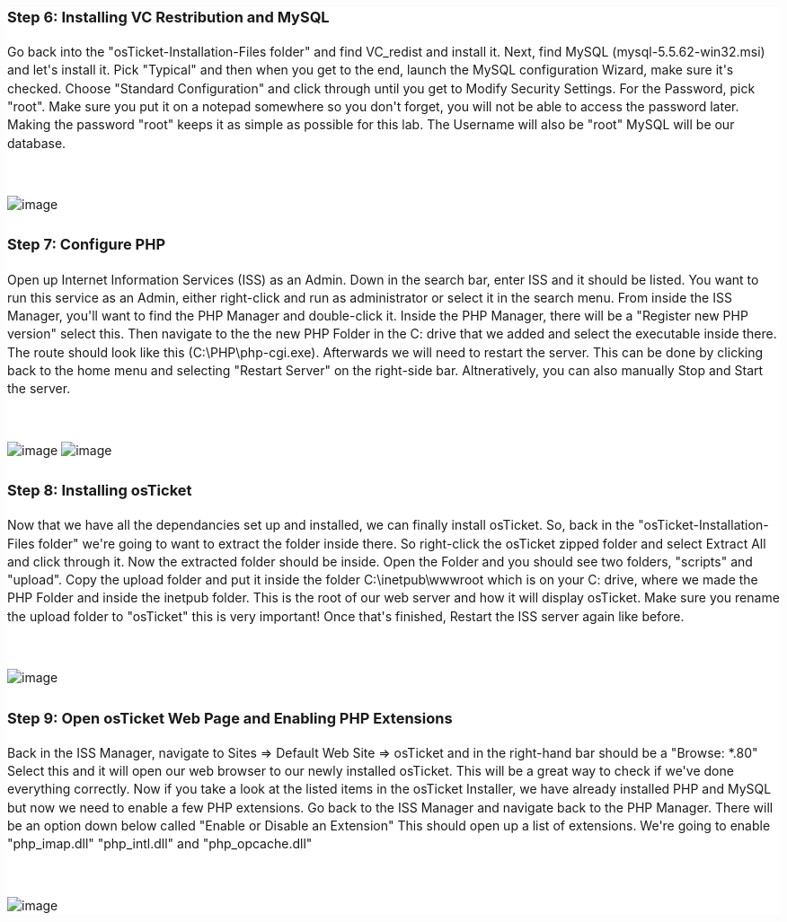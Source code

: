 <h3>Step 6: Installing VC Restribution and MySQL</h3>
<p>
Go back into the "osTicket-Installation-Files folder" and find VC_redist and install it. Next, find MySQL (mysql-5.5.62-win32.msi) and let's install it. Pick "Typical" and then when you get to the end, launch the MySQL configuration Wizard, make sure it's checked. Choose "Standard Configuration" and click through until you get to Modify Security Settings. For the Password, pick "root". Make sure you put it on a notepad somewhere so you don't forget, you will not be able to access the password later. Making the password "root" keeps it as simple as possible for this lab. The Username will also be "root" MySQL will be our database.
</p>
<br />
<p>
<img width="1000" height="696" alt="image" src="https://github.com/user-attachments/assets/d259c447-51a0-4a6e-b766-8b3653685b3c" />
</p>

<h3>Step 7: Configure PHP</h3>
<p>
Open up Internet Information Services (ISS) as an Admin. Down in the search bar, enter ISS and it should be listed. You want to run this service as an Admin, either right-click and run as administrator or select it in the search menu. From inside the ISS Manager, you'll want to find the PHP Manager and double-click it. Inside the PHP Manager, there will be a "Register new PHP version" select this. Then navigate to the the new PHP Folder in the C: drive that we added and select the executable inside there. The route should look like this (C:\PHP\php-cgi.exe). Afterwards we will need to restart the server. This can be done by clicking back to the home menu and selecting "Restart Server" on the right-side bar. Altneratively, you can also manually Stop and Start the server.
</p>
<br />
<p>
<img width="1239" height="512" alt="image" src="https://github.com/user-attachments/assets/9d027fb4-6d81-4abd-99bf-b364e6649e46" />
<img width="1211" height="747" alt="image" src="https://github.com/user-attachments/assets/46ef0de9-da50-40f7-a969-4a9d4b80926e" />
</p>

<h3>Step 8: Installing osTicket</h3>
<p>
Now that we have all the dependancies set up and installed, we can finally install osTicket. So, back in the "osTicket-Installation-Files folder" we're going to want to extract the folder inside there. So right-click the osTicket zipped folder and select Extract All and click through it. Now the extracted folder should be inside. Open the Folder and you should see two folders, "scripts" and "upload". Copy the upload folder and put it inside the folder C:\inetpub\wwwroot which is on your C: drive, where we made the PHP Folder and inside the inetpub folder. This is the root of our web server and how it will display osTicket. Make sure you rename the upload folder to "osTicket" this is very important! Once that's finished, Restart the ISS server again like before.
</p>
<br />
<p>
<img width="1368" height="413" alt="image" src="https://github.com/user-attachments/assets/514afc1b-b4ba-4f82-bb16-03d91f7b2ec8" />
</p>

<h3>Step 9: Open osTicket Web Page and Enabling PHP Extensions</h3>
<p>
Back in the ISS Manager, navigate to Sites => Default Web Site => osTicket and in the right-hand bar should be a "Browse: *.80" Select this and it will open our web browser to our newly installed osTicket. This will be a great way to check if we've done everything correctly. Now if you take a look at the listed items in the osTicket Installer, we have already installed PHP and MySQL but now we need to enable a few PHP extensions. Go back to the ISS Manager and navigate back to the PHP Manager. There will be an option down below called "Enable or Disable an Extension" This should open up a list of extensions. We're going to enable "php_imap.dll" "php_intl.dll" and "php_opcache.dll"
</p>
<br />
<p>
<img width="1742" height="761" alt="image" src="https://github.com/user-attachments/assets/0dcafae4-0493-44bf-b06d-b29bd9c4b40e" />